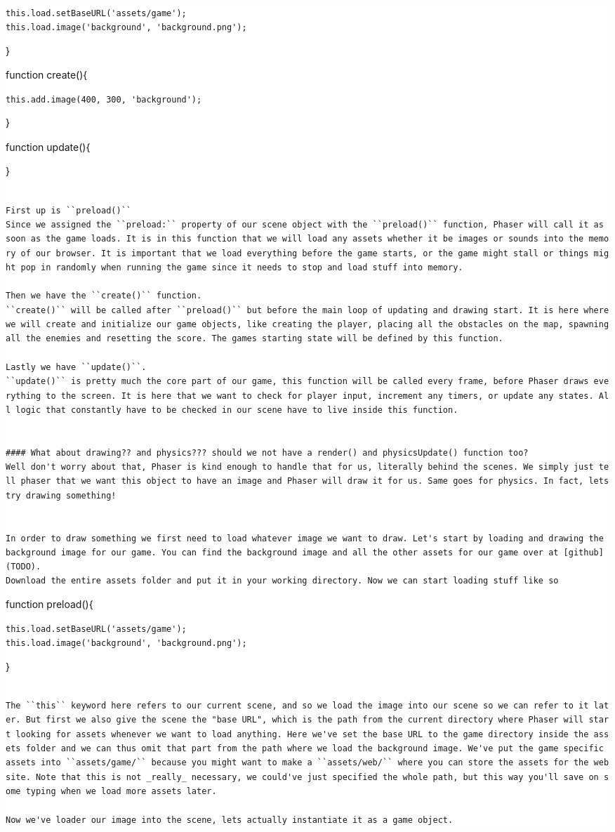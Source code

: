     this.load.setBaseURL('assets/game');
    this.load.image('background', 'background.png');
}

function create(){

    this.add.image(400, 300, 'background');
}

function update(){

}
```

First up is ``preload()``
Since we assigned the ``preload:`` property of our scene object with the ``preload()`` function, Phaser will call it as soon as the game loads. It is in this function that we will load any assets whether it be images or sounds into the memory of our browser. It is important that we load everything before the game starts, or the game might stall or things might pop in randomly when running the game since it needs to stop and load stuff into memory.

Then we have the ``create()`` function.
``create()`` will be called after ``preload()`` but before the main loop of updating and drawing start. It is here where we will create and initialize our game objects, like creating the player, placing all the obstacles on the map, spawning all the enemies and resetting the score. The games starting state will be defined by this function.

Lastly we have ``update()``.
``update()`` is pretty much the core part of our game, this function will be called every frame, before Phaser draws everything to the screen. It is here that we want to check for player input, increment any timers, or update any states. All logic that constantly have to be checked in our scene have to live inside this function.


#### What about drawing?? and physics??? should we not have a render() and physicsUpdate() function too?
Well don't worry about that, Phaser is kind enough to handle that for us, literally behind the scenes. We simply just tell phaser that we want this object to have an image and Phaser will draw it for us. Same goes for physics. In fact, lets try drawing something!


In order to draw something we first need to load whatever image we want to draw. Let's start by loading and drawing the background image for our game. You can find the background image and all the other assets for our game over at [github](TODO).
Download the entire assets folder and put it in your working directory. Now we can start loading stuff like so

```
function preload(){

    this.load.setBaseURL('assets/game');
    this.load.image('background', 'background.png');
}
```

The ``this`` keyword here refers to our current scene, and so we load the image into our scene so we can refer to it later. But first we also give the scene the "base URL", which is the path from the current directory where Phaser will start looking for assets whenever we want to load anything. Here we've set the base URL to the game directory inside the assets folder and we can thus omit that part from the path where we load the background image. We've put the game specific assets into ``assets/game/`` because you might want to make a ``assets/web/`` where you can store the assets for the website. Note that this is not _really_ necessary, we could've just specified the whole path, but this way you'll save on some typing when we load more assets later.

Now we've loader our image into the scene, lets actually instantiate it as a game object.

```